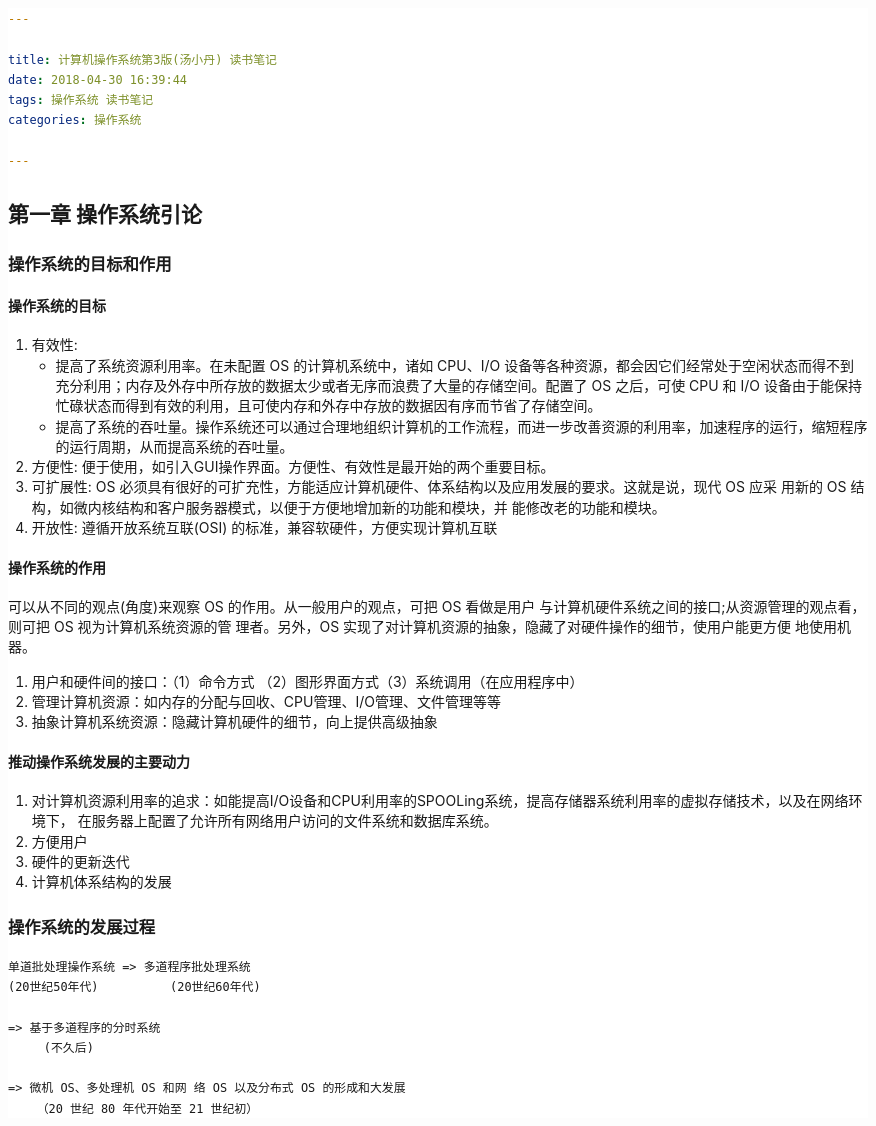 ```yaml
---

title: 计算机操作系统第3版(汤小丹) 读书笔记
date: 2018-04-30 16:39:44
tags: 操作系统 读书笔记
categories: 操作系统

---
```


## 第一章 操作系统引论
### 操作系统的目标和作用
#### 操作系统的目标
1. 有效性:
	- 提高了系统资源利用率。在未配置 OS 的计算机系统中，诸如 CPU、I/O 设备等各种资源，都会因它们经常处于空闲状态而得不到充分利用；内存及外存中所存放的数据太少或者无序而浪费了大量的存储空间。配置了 OS 之后，可使 CPU 和 I/O 设备由于能保持忙碌状态而得到有效的利用，且可使内存和外存中存放的数据因有序而节省了存储空间。
	- 提高了系统的吞吐量。操作系统还可以通过合理地组织计算机的工作流程，而进一步改善资源的利用率，加速程序的运行，缩短程序的运行周期，从而提高系统的吞吐量。
2. 方便性: 便于使用，如引入GUI操作界面。方便性、有效性是最开始的两个重要目标。
3. 可扩展性: OS 必须具有很好的可扩充性，方能适应计算机硬件、体系结构以及应用发展的要求。这就是说，现代 OS 应采 用新的 OS 结构，如微内核结构和客户服务器模式，以便于方便地增加新的功能和模块，并 能修改老的功能和模块。
4. 开放性: 遵循开放系统互联(OSI) 的标准，兼容软硬件，方便实现计算机互联

#### 操作系统的作用

可以从不同的观点(角度)来观察 OS 的作用。从一般用户的观点，可把 OS 看做是用户 与计算机硬件系统之间的接口;从资源管理的观点看，则可把 OS 视为计算机系统资源的管 理者。另外，OS 实现了对计算机资源的抽象，隐藏了对硬件操作的细节，使用户能更方便 地使用机器。

1. 用户和硬件间的接口：（1）命令方式 （2）图形界面方式（3）系统调用（在应用程序中）
2. 管理计算机资源：如内存的分配与回收、CPU管理、I/O管理、文件管理等等
3. 抽象计算机系统资源：隐藏计算机硬件的细节，向上提供高级抽象

#### 推动操作系统发展的主要动力	
1. 对计算机资源利用率的追求：如能提高I/O设备和CPU利用率的SPOOLing系统，提高存储器系统利用率的虚拟存储技术，以及在网络环境下， 在服务器上配置了允许所有网络用户访问的文件系统和数据库系统。
2. 方便用户
3. 硬件的更新迭代
4. 计算机体系结构的发展


### 操作系统的发展过程	

```
单道批处理操作系统 => 多道程序批处理系统 
(20世纪50年代)			(20世纪60年代)

=> 基于多道程序的分时系统  
	 (不久后)
	 
=> 微机 OS、多处理机 OS 和网 络 OS 以及分布式 OS 的形成和大发展
	（20 世纪 80 年代开始至 21 世纪初）
```
